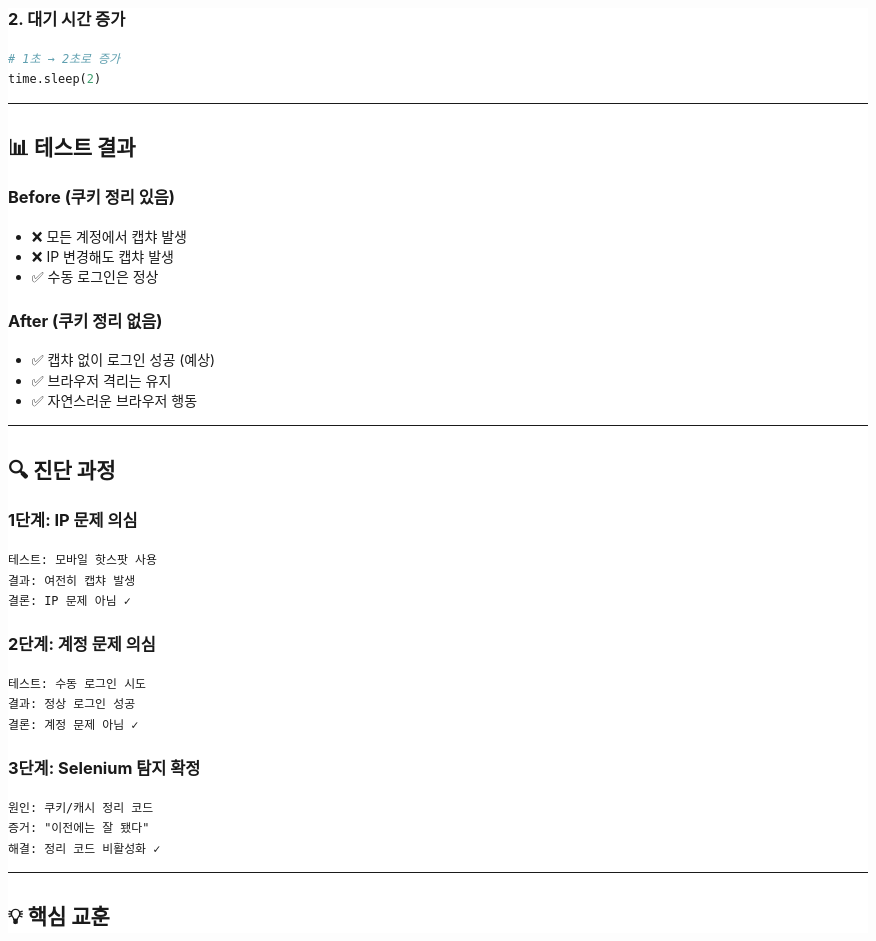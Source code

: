 ### 2. 대기 시간 증가

```python
# 1초 → 2초로 증가
time.sleep(2)
```

---

## 📊 테스트 결과

### Before (쿠키 정리 있음)
- ❌ 모든 계정에서 캡챠 발생
- ❌ IP 변경해도 캡챠 발생
- ✅ 수동 로그인은 정상

### After (쿠키 정리 없음)
- ✅ 캡챠 없이 로그인 성공 (예상)
- ✅ 브라우저 격리는 유지
- ✅ 자연스러운 브라우저 행동

---

## 🔍 진단 과정

### 1단계: IP 문제 의심
```
테스트: 모바일 핫스팟 사용
결과: 여전히 캡챠 발생
결론: IP 문제 아님 ✓
```

### 2단계: 계정 문제 의심
```
테스트: 수동 로그인 시도
결과: 정상 로그인 성공
결론: 계정 문제 아님 ✓
```

### 3단계: Selenium 탐지 확정
```
원인: 쿠키/캐시 정리 코드
증거: "이전에는 잘 됐다"
해결: 정리 코드 비활성화 ✓
```

---

## 💡 핵심 교훈

